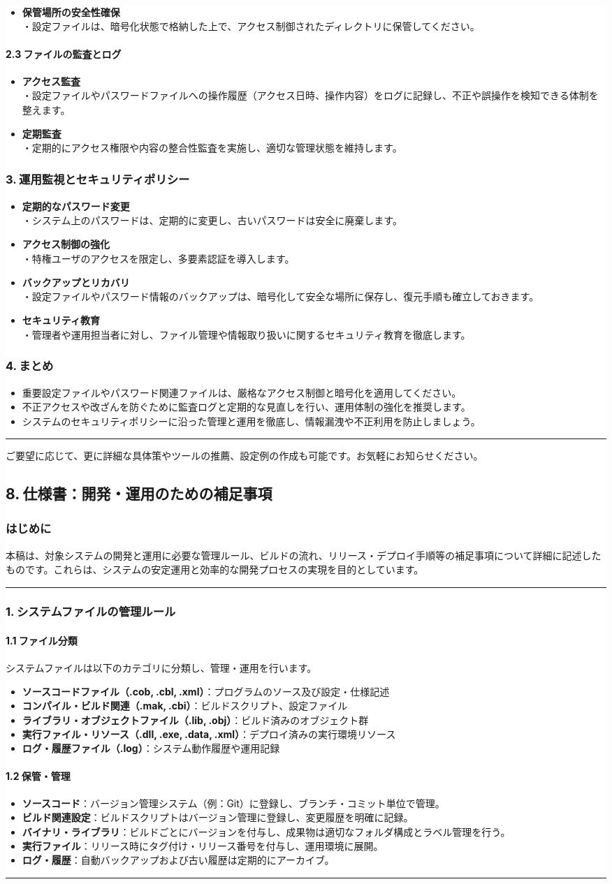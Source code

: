 - **保管場所の安全性確保**  
  ・設定ファイルは、暗号化状態で格納した上で、アクセス制御されたディレクトリに保管してください。

#### 2.3 ファイルの監査とログ
- **アクセス監査**  
  ・設定ファイルやパスワードファイルへの操作履歴（アクセス日時、操作内容）をログに記録し、不正や誤操作を検知できる体制を整えます。

- **定期監査**  
  ・定期的にアクセス権限や内容の整合性監査を実施し、適切な管理状態を維持します。

### 3. 運用監視とセキュリティポリシー
- **定期的なパスワード変更**  
  ・システム上のパスワードは、定期的に変更し、古いパスワードは安全に廃棄します。

- **アクセス制御の強化**  
  ・特権ユーザのアクセスを限定し、多要素認証を導入します。

- **バックアップとリカバリ**  
  ・設定ファイルやパスワード情報のバックアップは、暗号化して安全な場所に保存し、復元手順も確立しておきます。

- **セキュリティ教育**  
  ・管理者や運用担当者に対し、ファイル管理や情報取り扱いに関するセキュリティ教育を徹底します。

### 4. まとめ
- 重要設定ファイルやパスワード関連ファイルは、厳格なアクセス制御と暗号化を適用してください。  
- 不正アクセスや改ざんを防ぐために監査ログと定期的な見直しを行い、運用体制の強化を推奨します。  
- システムのセキュリティポリシーに沿った管理と運用を徹底し、情報漏洩や不正利用を防止しましょう。

---

ご要望に応じて、更に詳細な具体策やツールの推薦、設定例の作成も可能です。お気軽にお知らせください。

## 8. 仕様書：開発・運用のための補足事項


### はじめに
本稿は、対象システムの開発と運用に必要な管理ルール、ビルドの流れ、リリース・デプロイ手順等の補足事項について詳細に記述したものです。これらは、システムの安定運用と効率的な開発プロセスの実現を目的としています。

---

### 1. システムファイルの管理ルール

#### 1.1 ファイル分類
システムファイルは以下のカテゴリに分類し、管理・運用を行います。
- **ソースコードファイル（.cob, .cbl, .xml）**：プログラムのソース及び設定・仕様記述
- **コンパイル・ビルド関連（.mak, .cbi）**：ビルドスクリプト、設定ファイル
- **ライブラリ・オブジェクトファイル（.lib, .obj）**：ビルド済みのオブジェクト群
- **実行ファイル・リソース（.dll, .exe, .data, .xml）**：デプロイ済みの実行環境リソース
- **ログ・履歴ファイル（.log）**：システム動作履歴や運用記録

#### 1.2 保管・管理
- **ソースコード**：バージョン管理システム（例：Git）に登録し、ブランチ・コミット単位で管理。
- **ビルド関連設定**：ビルドスクリプトはバージョン管理に登録し、変更履歴を明確に記録。
- **バイナリ・ライブラリ**：ビルドごとにバージョンを付与し、成果物は適切なフォルダ構成とラベル管理を行う。
- **実行ファイル**：リリース時にタグ付け・リリース番号を付与し、運用環境に展開。
- **ログ・履歴**：自動バックアップおよび古い履歴は定期的にアーカイブ。

---